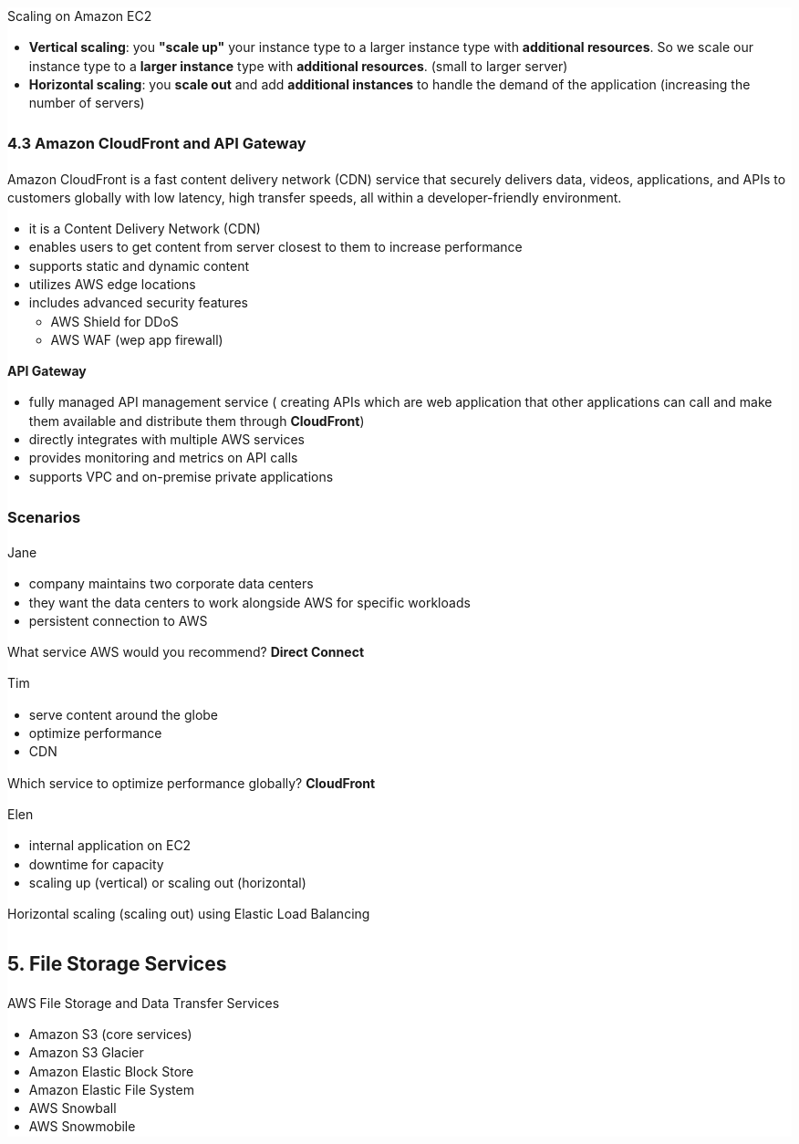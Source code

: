 Scaling on Amazon EC2
- **Vertical scaling**: you **"scale up"** your instance type to a larger instance type with **additional resources**. So we scale our instance type to a **larger instance** type with **additional resources**. (small to larger server)
- **Horizontal scaling**: you **scale out** and add **additional instances** to handle the demand of the application (increasing the number of servers)

### 4.3 Amazon CloudFront and API Gateway

Amazon CloudFront is a fast content delivery network (CDN) service that securely delivers data, videos, applications, and APIs to customers globally with low latency, high transfer speeds, all within a developer-friendly environment.
- it is a Content Delivery Network (CDN)
- enables users to get content from server closest to them to increase performance
- supports static and dynamic content
- utilizes AWS edge locations
- includes advanced security features
    - AWS Shield for DDoS
    - AWS WAF (wep app firewall)


**API Gateway**
- fully managed API management service ( creating APIs which are web application that other applications can call and make them available and distribute them through **CloudFront**)
- directly integrates with multiple AWS services
- provides monitoring and metrics on API calls
- supports VPC and on-premise private applications


### Scenarios
Jane
- company maintains two corporate data centers
- they want the data centers to work alongside AWS for specific workloads
- persistent connection to AWS

What service AWS would you recommend? **Direct Connect**

Tim
- serve content around the globe
- optimize performance
- CDN

Which service to optimize performance globally? **CloudFront**

Elen
- internal application on EC2
- downtime for capacity
- scaling up (vertical) or scaling out (horizontal)

Horizontal scaling (scaling out) using Elastic Load Balancing

## 5. File Storage Services
AWS File Storage and Data Transfer Services
- Amazon S3 (core services)
- Amazon S3 Glacier
- Amazon Elastic Block Store
- Amazon Elastic File System
- AWS Snowball
- AWS Snowmobile
